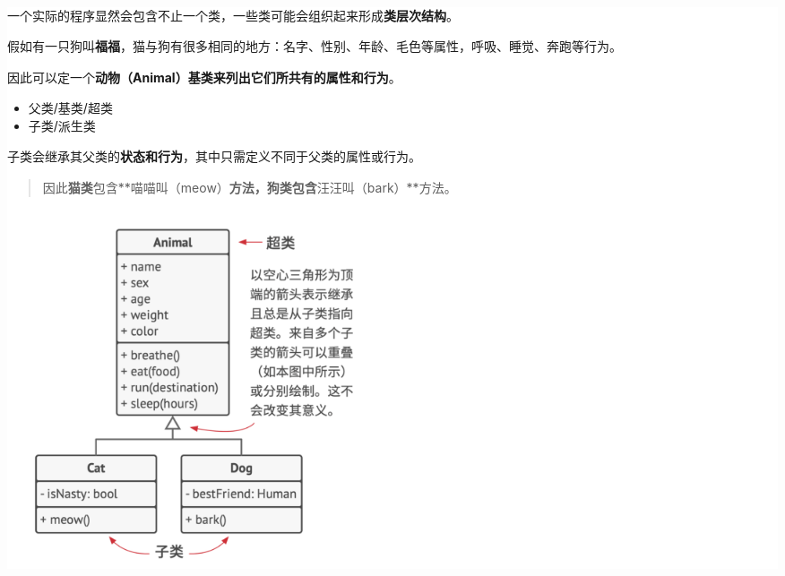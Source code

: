 一个实际的程序显然会包含不止一个类，一些类可能会组织起来形成**类层次结构**。

假如有一只狗叫**福福**，猫与狗有很多相同的地方：名字、性别、年龄、毛色等属性，呼吸、睡觉、奔跑等行为。

因此可以定一个**动物（Animal）**基类来列出它们所**共有的属性和行为**。

- 父类/基类/超类
- 子类/派生类

子类会继承其父类的**状态和行为**，其中只需定义不同于父类的属性或行为。

> 因此**猫类**包含**喵喵叫（meow）**方法，**狗类**包含**汪汪叫（bark）**方法。

<img src="./images/3.png"  style="zoom:40%;" />
